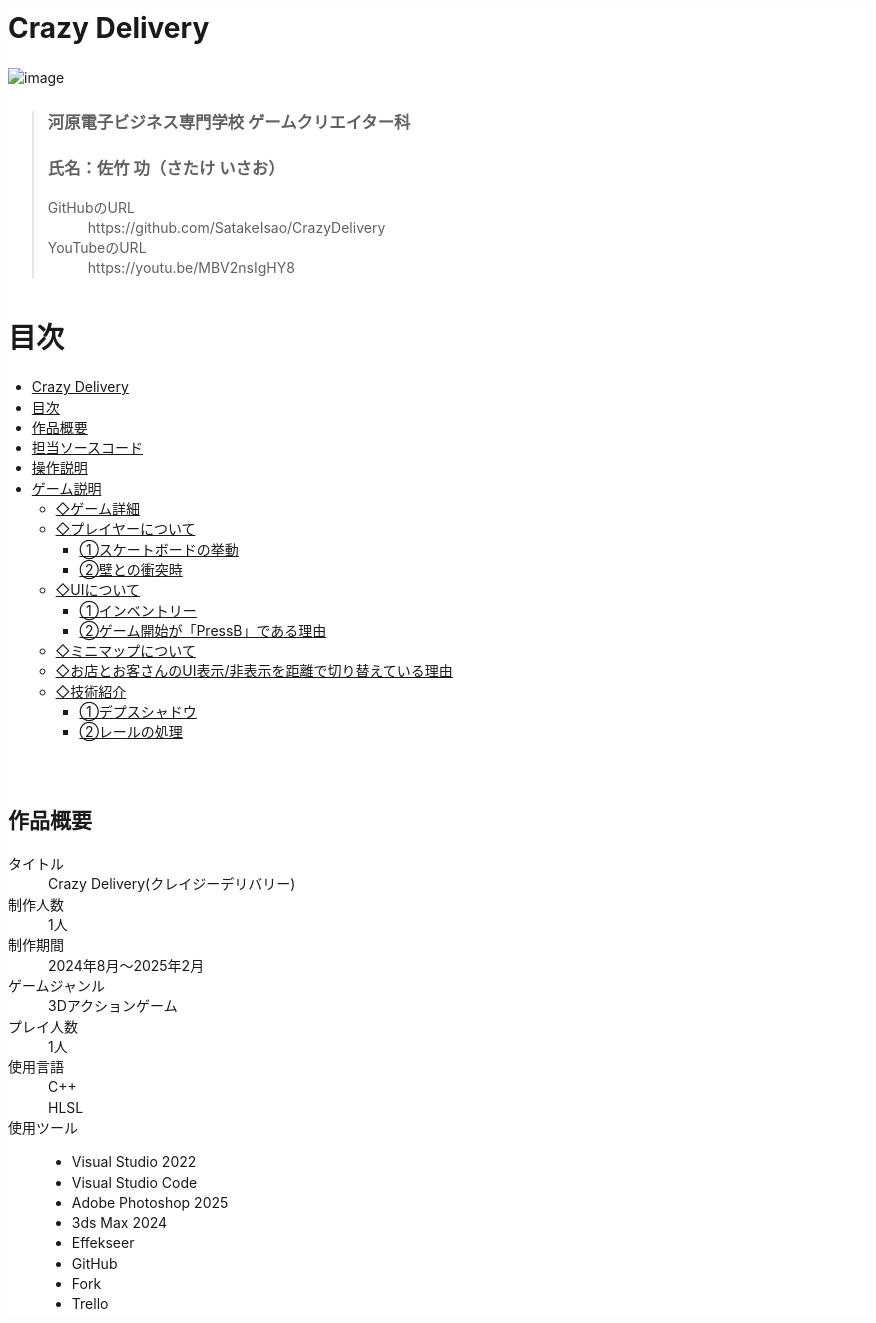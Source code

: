 # Crazy Delivery
<img width="1280" height="720" alt="image" src="https://github.com/user-attachments/assets/cee9c30a-6122-44e1-b376-e37444ffb2bf" />

> ### 河原電子ビジネス専門学校 ゲームクリエイター科
> ### 氏名：佐竹 功（さたけ いさお）
>
>  <dt>GitHubのURL</dt>
>  <dd>https://github.com/SatakeIsao/CrazyDelivery</dd> 
>
>  <dt>YouTubeのURL</dt>
>  <dd>https://youtu.be/MBV2nsIgHY8</dd>


# 目次
- [Crazy Delivery](#crazy-delivery)
- [目次](#目次)
- [作品概要](#作品概要)
- [担当ソースコード](#担当ソースコード)
- [操作説明](#操作説明)
- [ゲーム説明](#ゲーム説明)
  - [◇ゲーム詳細](#ゲーム詳細)
  - [◇プレイヤーについて](#プレイヤーについて)
    - [①スケートボードの挙動](#スケートボードの挙動)
    - [②壁との衝突時](#壁との衝突時)
  - [◇UIについて](#uiについて)
    - [①インベントリー](#インベントリー)
    - [②ゲーム開始が「PressB」である理由](#ゲーム開始がpressbである理由)
  - [◇ミニマップについて](#ミニマップについて)
  - [◇お店とお客さんのUI表示/非表示を距離で切り替えている理由](#お店とお客さんのui表示非表示を距離で切り替えている理由)
  - [◇技術紹介](#技術紹介)
    - [①デプスシャドウ](#デプスシャドウ)
    - [②レールの処理](#レールの処理)

<br />


<section>
  <h2>作品概要</h2>
  <dl>
    <dt>タイトル</dt>
    <dd>Crazy Delivery(クレイジーデリバリー)</dd>
    <dt>制作人数</dt>
    <dd>1人</dd>
    <dt>制作期間</dt>
    <dd>2024年8月～2025年2月</dd>
    <dt>ゲームジャンル</dt>
    <dd>3Dアクションゲーム</dd>
    <dt>プレイ人数</dt>
    <dd>1人</dd>
    <dt>使用言語</dt>
    <dd>C++<br>HLSL</dd>
    <dt>使用ツール</dt>
    <dd>
      <ul>
        <li>Visual Studio 2022</li>
        <li>Visual Studio Code</li>
        <li>Adobe Photoshop 2025</li>
        <li>3ds Max 2024</li>
        <li>Effekseer</li>
        <li>GitHub</li>
        <li>Fork</li>
        <li>Trello</li>
